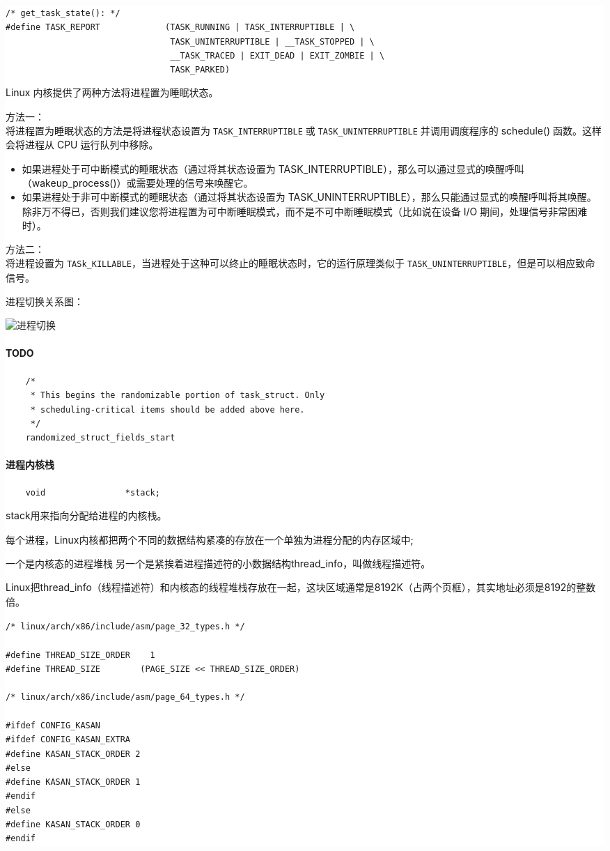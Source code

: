 	/* get_task_state(): */
	#define TASK_REPORT				(TASK_RUNNING | TASK_INTERRUPTIBLE | \
									 TASK_UNINTERRUPTIBLE | __TASK_STOPPED | \
									 __TASK_TRACED | EXIT_DEAD | EXIT_ZOMBIE | \
									 TASK_PARKED)

Linux 内核提供了两种方法将进程置为睡眠状态。

方法一：  
将进程置为睡眠状态的方法是将进程状态设置为 `TASK_INTERRUPTIBLE` 或 `TASK_UNINTERRUPTIBLE` 并调用调度程序的 schedule() 函数。这样会将进程从 CPU 运行队列中移除。

* 如果进程处于可中断模式的睡眠状态（通过将其状态设置为 TASK_INTERRUPTIBLE），那么可以通过显式的唤醒呼叫（wakeup_process()）或需要处理的信号来唤醒它。  
* 如果进程处于非可中断模式的睡眠状态（通过将其状态设置为 TASK_UNINTERRUPTIBLE），那么只能通过显式的唤醒呼叫将其唤醒。除非万不得已，否则我们建议您将进程置为可中断睡眠模式，而不是不可中断睡眠模式（比如说在设备 I/O 期间，处理信号非常困难时）。

方法二：  
将进程设置为 `TASk_KILLABLE`，当进程处于这种可以终止的睡眠状态时，它的运行原理类似于 `TASK_UNINTERRUPTIBLE`，但是可以相应致命信号。

进程切换关系图：

![进程切换](https://ask.qcloudimg.com/http-save/yehe-1233784/ex9er7f98h.png?imageView2/2/w/1620)
   
#### TODO

    	/*
    	 * This begins the randomizable portion of task_struct. Only
    	 * scheduling-critical items should be added above here.
    	 */
    	randomized_struct_fields_start
    
#### 进程内核栈
	
    	void				*stack;

stack用来指向分配给进程的内核栈。  

每个进程，Linux内核都把两个不同的数据结构紧凑的存放在一个单独为进程分配的内存区域中;

一个是内核态的进程堆栈
另一个是紧挨着进程描述符的小数据结构thread_info，叫做线程描述符。

Linux把thread_info（线程描述符）和内核态的线程堆栈存放在一起，这块区域通常是8192K（占两个页框），其实地址必须是8192的整数倍。

	/* linux/arch/x86/include/asm/page_32_types.h */

	#define THREAD_SIZE_ORDER    1
	#define THREAD_SIZE        (PAGE_SIZE << THREAD_SIZE_ORDER)

	/* linux/arch/x86/include/asm/page_64_types.h */

	#ifdef CONFIG_KASAN
	#ifdef CONFIG_KASAN_EXTRA
	#define KASAN_STACK_ORDER 2
	#else
	#define KASAN_STACK_ORDER 1
	#endif
	#else
	#define KASAN_STACK_ORDER 0
	#endif
